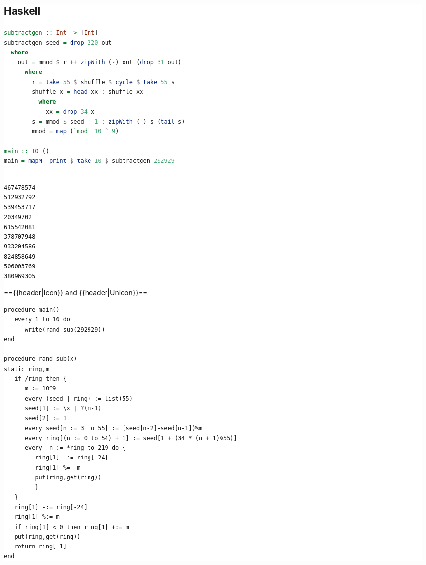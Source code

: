 

## Haskell


```haskell
subtractgen :: Int -> [Int]
subtractgen seed = drop 220 out
  where
    out = mmod $ r ++ zipWith (-) out (drop 31 out)
      where
        r = take 55 $ shuffle $ cycle $ take 55 s
        shuffle x = head xx : shuffle xx
          where
            xx = drop 34 x
        s = mmod $ seed : 1 : zipWith (-) s (tail s)
        mmod = map (`mod` 10 ^ 9)

main :: IO ()
main = mapM_ print $ take 10 $ subtractgen 292929
```

```txt

467478574
512932792
539453717
20349702
615542081
378707948
933204586
824858649
506003769
380969305

```


=={{header|Icon}} and {{header|Unicon}}==

```Icon
procedure main()
   every 1 to 10 do
      write(rand_sub(292929))
end

procedure rand_sub(x)
static ring,m
   if /ring then {
      m := 10^9
      every (seed | ring) := list(55)
      seed[1] := \x | ?(m-1)
      seed[2] := 1
      every seed[n := 3 to 55] := (seed[n-2]-seed[n-1])%m
      every ring[(n := 0 to 54) + 1] := seed[1 + (34 * (n + 1)%55)]
      every  n := *ring to 219 do {
         ring[1] -:= ring[-24]
         ring[1] %=  m
         put(ring,get(ring))
         }
   }
   ring[1] -:= ring[-24]
   ring[1] %:= m
   if ring[1] < 0 then ring[1] +:= m
   put(ring,get(ring))
   return ring[-1]
end
```